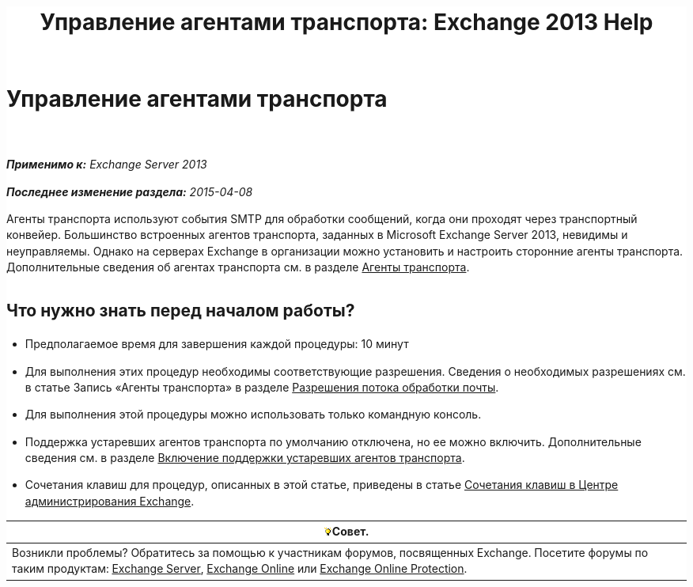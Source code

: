 ﻿---
title: 'Управление агентами транспорта: Exchange 2013 Help'
TOCTitle: Управление агентами транспорта
ms:assetid: f15ab7e4-015d-45b1-9c10-f733d7cd2a36
ms:mtpsurl: https://technet.microsoft.com/ru-ru/library/Bb125175(v=EXCHG.150)
ms:contentKeyID: 50489490
ms.date: 04/30/2018
mtps_version: v=EXCHG.150
ms.translationtype: HT
---

# Управление агентами транспорта

 

_**Применимо к:** Exchange Server 2013_

_**Последнее изменение раздела:** 2015-04-08_

Агенты транспорта используют события SMTP для обработки сообщений, когда они проходят через транспортный конвейер. Большинство встроенных агентов транспорта, заданных в Microsoft Exchange Server 2013, невидимы и неуправляемы. Однако на серверах Exchange в организации можно установить и настроить сторонние агенты транспорта. Дополнительные сведения об агентах транспорта см. в разделе [Агенты транспорта](transport-agents-exchange-2013-help.md).

## Что нужно знать перед началом работы?

  - Предполагаемое время для завершения каждой процедуры: 10 минут

  - Для выполнения этих процедур необходимы соответствующие разрешения. Сведения о необходимых разрешениях см. в статье Запись «Агенты транспорта» в разделе [Разрешения потока обработки почты](mail-flow-permissions-exchange-2013-help.md).

  - Для выполнения этой процедуры можно использовать только командную консоль.

  - Поддержка устаревших агентов транспорта по умолчанию отключена, но ее можно включить. Дополнительные сведения см. в разделе [Включение поддержки устаревших агентов транспорта](enable-support-for-legacy-transport-agents-exchange-2013-help.md).

  - Сочетания клавиш для процедур, описанных в этой статье, приведены в статье [Сочетания клавиш в Центре администрирования Exchange](keyboard-shortcuts-in-the-exchange-admin-center-exchange-online-protection-help.md).

<table>
<thead>
<tr class="header">
<th><img src="images/Bb124558.tip(EXCHG.150).gif" title="Совет" alt="Совет" />Совет.</th>
</tr>
</thead>
<tbody>
<tr class="odd">
<td>Возникли проблемы? Обратитесь за помощью к участникам форумов, посвященных Exchange. Посетите форумы по таким продуктам: <a href="https://go.microsoft.com/fwlink/p/?linkid=60612">Exchange Server</a>, <a href="https://go.microsoft.com/fwlink/p/?linkid=267542">Exchange Online</a> или <a href="https://go.microsoft.com/fwlink/p/?linkid=285351">Exchange Online Protection</a>.</td>
</tr>
</tbody>
</table>
